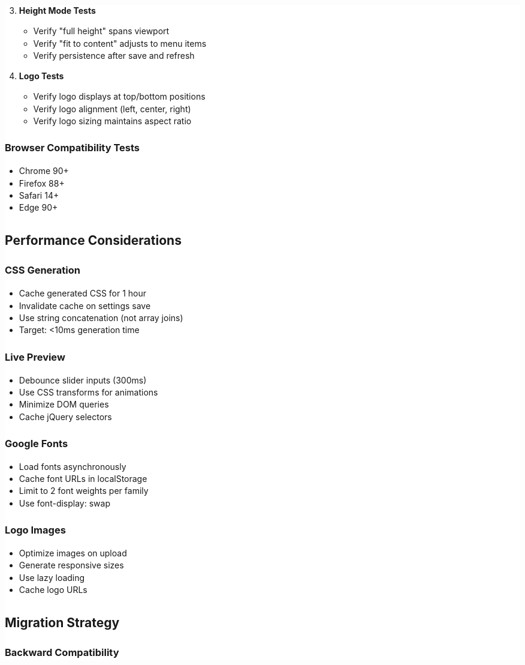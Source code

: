 3. **Height Mode Tests**
   - Verify "full height" spans viewport
   - Verify "fit to content" adjusts to menu items
   - Verify persistence after save and refresh

4. **Logo Tests**
   - Verify logo displays at top/bottom positions
   - Verify logo alignment (left, center, right)
   - Verify logo sizing maintains aspect ratio

### Browser Compatibility Tests

- Chrome 90+
- Firefox 88+
- Safari 14+
- Edge 90+

## Performance Considerations

### CSS Generation

- Cache generated CSS for 1 hour
- Invalidate cache on settings save
- Use string concatenation (not array joins)
- Target: <10ms generation time

### Live Preview

- Debounce slider inputs (300ms)
- Use CSS transforms for animations
- Minimize DOM queries
- Cache jQuery selectors

### Google Fonts

- Load fonts asynchronously
- Cache font URLs in localStorage
- Limit to 2 font weights per family
- Use font-display: swap

### Logo Images

- Optimize images on upload
- Generate responsive sizes
- Use lazy loading
- Cache logo URLs

## Migration Strategy

### Backward Compatibility
